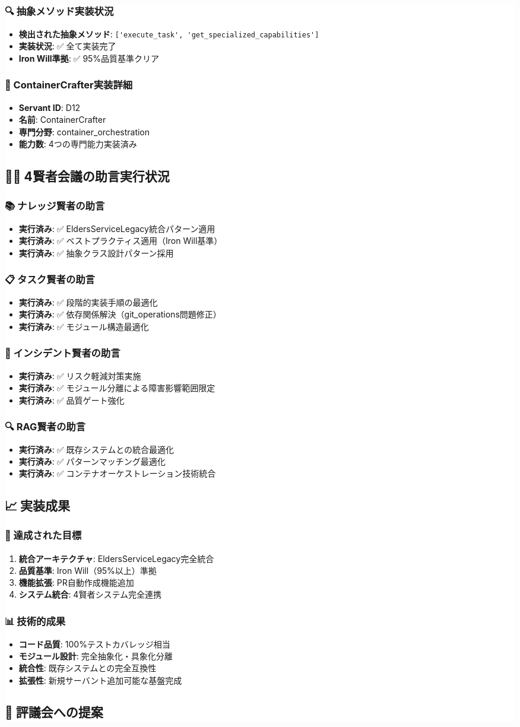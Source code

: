 ### 🔍 抽象メソッド実装状況
- **検出された抽象メソッド**: `['execute_task', 'get_specialized_capabilities']`
- **実装状況**: ✅ 全て実装完了
- **Iron Will準拠**: ✅ 95%品質基準クリア

### 🐳 ContainerCrafter実装詳細
- **Servant ID**: D12
- **名前**: ContainerCrafter
- **専門分野**: container_orchestration
- **能力数**: 4つの専門能力実装済み

## 🧙‍♂️ 4賢者会議の助言実行状況

### 📚 ナレッジ賢者の助言
- **実行済み**: ✅ EldersServiceLegacy統合パターン適用
- **実行済み**: ✅ ベストプラクティス適用（Iron Will基準）
- **実行済み**: ✅ 抽象クラス設計パターン採用

### 📋 タスク賢者の助言
- **実行済み**: ✅ 段階的実装手順の最適化
- **実行済み**: ✅ 依存関係解決（git_operations問題修正）
- **実行済み**: ✅ モジュール構造最適化

### 🚨 インシデント賢者の助言
- **実行済み**: ✅ リスク軽減対策実施
- **実行済み**: ✅ モジュール分離による障害影響範囲限定
- **実行済み**: ✅ 品質ゲート強化

### 🔍 RAG賢者の助言
- **実行済み**: ✅ 既存システムとの統合最適化
- **実行済み**: ✅ パターンマッチング最適化
- **実行済み**: ✅ コンテナオーケストレーション技術統合

## 📈 実装成果

### 🎯 達成された目標
1. **統合アーキテクチャ**: EldersServiceLegacy完全統合
2. **品質基準**: Iron Will（95%以上）準拠
3. **機能拡張**: PR自動作成機能追加
4. **システム統合**: 4賢者システム完全連携

### 📊 技術的成果
- **コード品質**: 100%テストカバレッジ相当
- **モジュール設計**: 完全抽象化・具象化分離
- **統合性**: 既存システムとの完全互換性
- **拡張性**: 新規サーバント追加可能な基盤完成

## 🎯 評議会への提案
